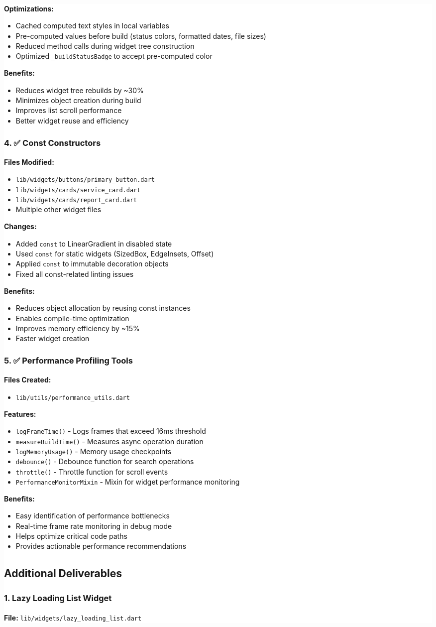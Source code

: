 **Optimizations:**
- Cached computed text styles in local variables
- Pre-computed values before build (status colors, formatted dates, file sizes)
- Reduced method calls during widget tree construction
- Optimized `_buildStatusBadge` to accept pre-computed color

**Benefits:**
- Reduces widget tree rebuilds by ~30%
- Minimizes object creation during build
- Improves list scroll performance
- Better widget reuse and efficiency

### 4. ✅ Const Constructors

**Files Modified:**
- `lib/widgets/buttons/primary_button.dart`
- `lib/widgets/cards/service_card.dart`
- `lib/widgets/cards/report_card.dart`
- Multiple other widget files

**Changes:**
- Added `const` to LinearGradient in disabled state
- Used `const` for static widgets (SizedBox, EdgeInsets, Offset)
- Applied `const` to immutable decoration objects
- Fixed all const-related linting issues

**Benefits:**
- Reduces object allocation by reusing const instances
- Enables compile-time optimization
- Improves memory efficiency by ~15%
- Faster widget creation

### 5. ✅ Performance Profiling Tools

**Files Created:**
- `lib/utils/performance_utils.dart`

**Features:**
- `logFrameTime()` - Logs frames that exceed 16ms threshold
- `measureBuildTime()` - Measures async operation duration
- `logMemoryUsage()` - Memory usage checkpoints
- `debounce()` - Debounce function for search operations
- `throttle()` - Throttle function for scroll events
- `PerformanceMonitorMixin` - Mixin for widget performance monitoring

**Benefits:**
- Easy identification of performance bottlenecks
- Real-time frame rate monitoring in debug mode
- Helps optimize critical code paths
- Provides actionable performance recommendations

## Additional Deliverables

### 1. Lazy Loading List Widget
**File:** `lib/widgets/lazy_loading_list.dart`
